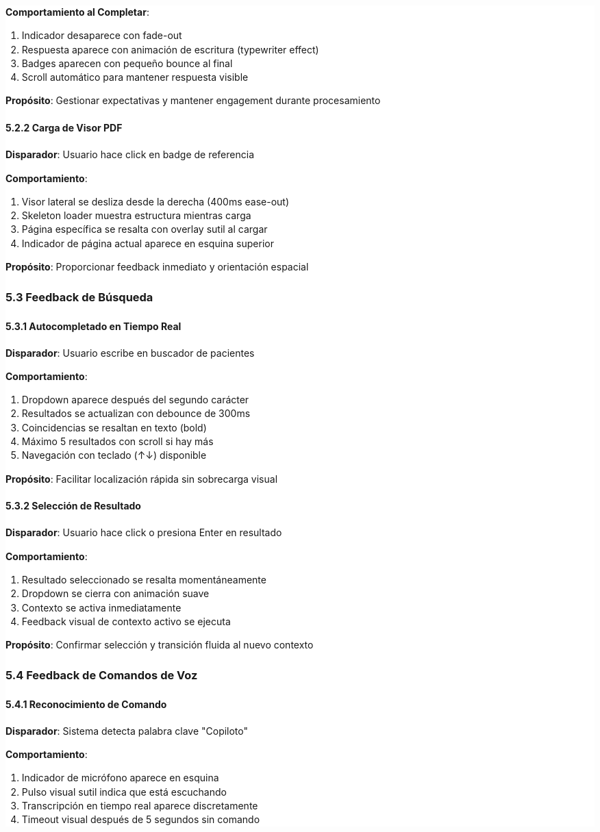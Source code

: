 **Comportamiento al Completar**:
1. Indicador desaparece con fade-out
2. Respuesta aparece con animación de escritura (typewriter effect)
3. Badges aparecen con pequeño bounce al final
4. Scroll automático para mantener respuesta visible

**Propósito**: Gestionar expectativas y mantener engagement durante procesamiento

#### 5.2.2 Carga de Visor PDF

**Disparador**: Usuario hace click en badge de referencia

**Comportamiento**:
1. Visor lateral se desliza desde la derecha (400ms ease-out)
2. Skeleton loader muestra estructura mientras carga
3. Página específica se resalta con overlay sutil al cargar
4. Indicador de página actual aparece en esquina superior

**Propósito**: Proporcionar feedback inmediato y orientación espacial

### 5.3 Feedback de Búsqueda

#### 5.3.1 Autocompletado en Tiempo Real

**Disparador**: Usuario escribe en buscador de pacientes

**Comportamiento**:
1. Dropdown aparece después del segundo carácter
2. Resultados se actualizan con debounce de 300ms
3. Coincidencias se resaltan en texto (bold)
4. Máximo 5 resultados con scroll si hay más
5. Navegación con teclado (↑↓) disponible

**Propósito**: Facilitar localización rápida sin sobrecarga visual

#### 5.3.2 Selección de Resultado

**Disparador**: Usuario hace click o presiona Enter en resultado

**Comportamiento**:
1. Resultado seleccionado se resalta momentáneamente
2. Dropdown se cierra con animación suave
3. Contexto se activa inmediatamente
4. Feedback visual de contexto activo se ejecuta

**Propósito**: Confirmar selección y transición fluida al nuevo contexto

### 5.4 Feedback de Comandos de Voz

#### 5.4.1 Reconocimiento de Comando

**Disparador**: Sistema detecta palabra clave "Copiloto"

**Comportamiento**:
1. Indicador de micrófono aparece en esquina
2. Pulso visual sutil indica que está escuchando
3. Transcripción en tiempo real aparece discretamente
4. Timeout visual después de 5 segundos sin comando
